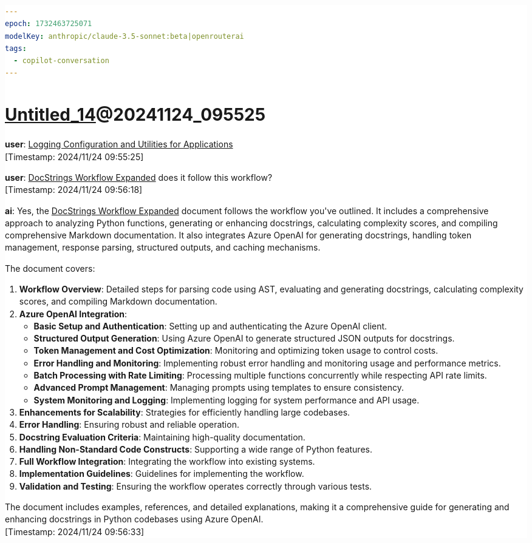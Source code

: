 ```yaml
---
epoch: 1732463725071
modelKey: anthropic/claude-3.5-sonnet:beta|openrouterai
tags:
  - copilot-conversation
---
```


# [Untitled_14](Untitled_14.md)@20241124_095525

**user**: [Logging Configuration and Utilities for Applications](./Logging%20Configuration%20and%20Utilities%20for%20Applications.md)  
[Timestamp: 2024/11/24 09:55:25]

**user**: [DocStrings Workflow Expanded](./DocStrings%20Workflow%20Expanded.md) does it follow this workflow?  
[Timestamp: 2024/11/24 09:56:18]

**ai**: Yes, the [DocStrings Workflow Expanded](./DocStrings%20Workflow%20Expanded.md) document follows the workflow you've outlined. It includes a comprehensive approach to analyzing Python functions, generating or enhancing docstrings, calculating complexity scores, and compiling comprehensive Markdown documentation. It also integrates Azure OpenAI for generating docstrings, handling token management, response parsing, structured outputs, and caching mechanisms.

The document covers:

1. **Workflow Overview**: Detailed steps for parsing code using AST, evaluating and generating docstrings, calculating complexity scores, and compiling Markdown documentation.
2. **Azure OpenAI Integration**:
   - **Basic Setup and Authentication**: Setting up and authenticating the Azure OpenAI client.
   - **Structured Output Generation**: Using Azure OpenAI to generate structured JSON outputs for docstrings.
   - **Token Management and Cost Optimization**: Monitoring and optimizing token usage to control costs.
   - **Error Handling and Monitoring**: Implementing robust error handling and monitoring usage and performance metrics.
   - **Batch Processing with Rate Limiting**: Processing multiple functions concurrently while respecting API rate limits.
   - **Advanced Prompt Management**: Managing prompts using templates to ensure consistency.
   - **System Monitoring and Logging**: Implementing logging for system performance and API usage.
3. **Enhancements for Scalability**: Strategies for efficiently handling large codebases.
4. **Error Handling**: Ensuring robust and reliable operation.
5. **Docstring Evaluation Criteria**: Maintaining high-quality documentation.
6. **Handling Non-Standard Code Constructs**: Supporting a wide range of Python features.
7. **Full Workflow Integration**: Integrating the workflow into existing systems.
8. **Implementation Guidelines**: Guidelines for implementing the workflow.
9. **Validation and Testing**: Ensuring the workflow operates correctly through various tests.

The document includes examples, references, and detailed explanations, making it a comprehensive guide for generating and enhancing docstrings in Python codebases using Azure OpenAI.  
[Timestamp: 2024/11/24 09:56:33]
